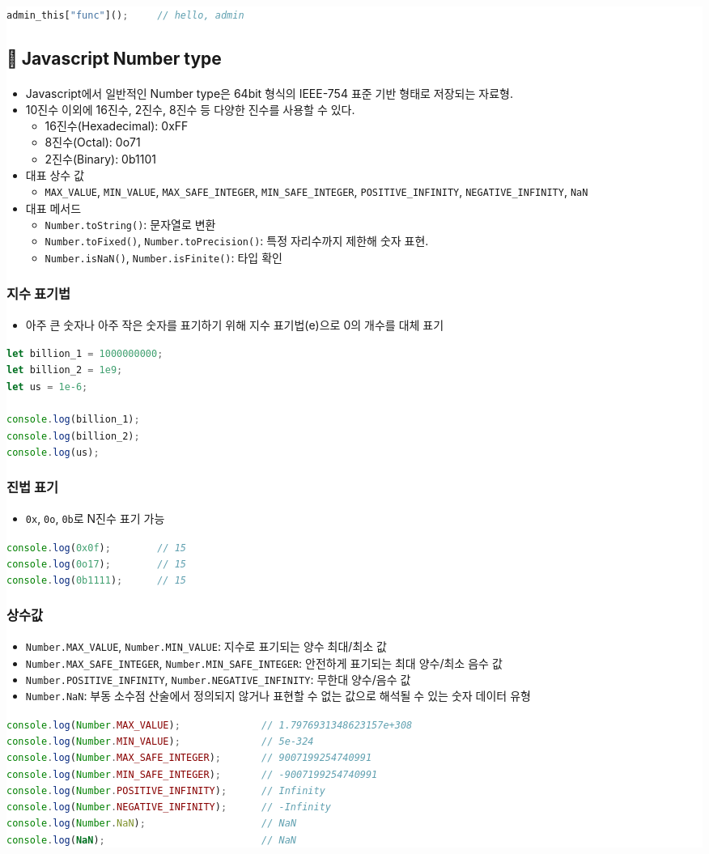 ```javascript
admin_this["func"]();     // hello, admin
```

## 📌 Javascript Number type
- Javascript에서 일반적인 Number type은 64bit 형식의 IEEE-754 표준 기반 형태로 저장되는 자료형.
- 10진수 이외에 16진수, 2진수, 8진수 등 다양한 진수를 사용할 수 있다.
  * 16진수(Hexadecimal): 0xFF
  * 8진수(Octal): 0o71
  * 2진수(Binary): 0b1101
- 대표 상수 값
  * `MAX_VALUE`, `MIN_VALUE`, `MAX_SAFE_INTEGER`, `MIN_SAFE_INTEGER`, `POSITIVE_INFINITY`, `NEGATIVE_INFINITY`, `NaN`
- 대표 메서드
  * `Number.toString()`: 문자열로 변환
  * `Number.toFixed()`, `Number.toPrecision()`: 특정 자리수까지 제한해 숫자 표현.
  * `Number.isNaN()`, `Number.isFinite()`: 타입 확인

### 지수 표기법
- 아주 큰 숫자나 아주 작은 숫자를 표기하기 위해 지수 표기법(e)으로 0의 개수를 대체 표기
```javascript
let billion_1 = 1000000000;
let billion_2 = 1e9;
let us = 1e-6;

console.log(billion_1);
console.log(billion_2);
console.log(us);
```

### 진법 표기
- `0x`, `0o`, `0b`로 N진수 표기 가능
```javascript
console.log(0x0f);        // 15
console.log(0o17);        // 15
console.log(0b1111);      // 15
```

### 상수값
- `Number.MAX_VALUE`, `Number.MIN_VALUE`: 지수로 표기되는 양수 최대/최소 값
- `Number.MAX_SAFE_INTEGER`, `Number.MIN_SAFE_INTEGER`: 안전하게 표기되는 최대 양수/최소 음수 값
- `Number.POSITIVE_INFINITY`, `Number.NEGATIVE_INFINITY`: 무한대 양수/음수 값
- `Number.NaN`: 부동 소수점 산술에서 정의되지 않거나 표현할 수 없는 값으로 해석될 수 있는 숫자 데이터 유형

```javascript
console.log(Number.MAX_VALUE);              // 1.7976931348623157e+308
console.log(Number.MIN_VALUE);              // 5e-324
console.log(Number.MAX_SAFE_INTEGER);       // 9007199254740991
console.log(Number.MIN_SAFE_INTEGER);       // -9007199254740991
console.log(Number.POSITIVE_INFINITY);      // Infinity
console.log(Number.NEGATIVE_INFINITY);      // -Infinity
console.log(Number.NaN);                    // NaN
console.log(NaN);                           // NaN
```